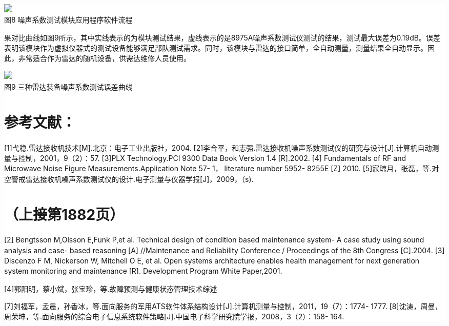 ![](https://cdn-mineru.openxlab.org.cn/result/2025-09-13/6a84cfb6-debe-4f60-8d83-ef2ddd9b7ce1/0bb150595274401a877ad38cf3e8dd460bbb1f3bf1df74e9019e7a5aa11a2fac.jpg)  
图8 噪声系数测试模块应用程序软件流程

果对比曲线如图9所示，其中实线表示的为模块测试结果，虚线表示的是8975A噪声系数测试仪测试的结果，测试最大误差为0.19dB。误差表明该模块作为虚拟仪器式的测试设备能够满足部队测试需求。同时，该模块与雷达的接口简单，全自动测量，测量结果全自动显示。因此，非常适合作为雷达的随机设备，供需达维修人员使用。

![](https://cdn-mineru.openxlab.org.cn/result/2025-09-13/6a84cfb6-debe-4f60-8d83-ef2ddd9b7ce1/0109e52a4794fcd616fab7eac712b78231f0e0f92eef2b4f5a61c7e27c7807ec.jpg)  
图9 三种雷达装备噪声系数测试误差曲线

# 参考文献：

[1]弋稳.雷达接收机技术[M].北京：电子工业出版社，2004. [2]李合平，和志强.雷达接收机噪声系数测试仪的研究与设计[J].计算机自动测量与控制，2001，9（2）：57. [3]PLX Technology.PCI 9300 Data Book Version 1.4 [R].2002. [4] Fundamentals of RF and Microwave Noise Figure Measurements.Application Note 57- 1， literature number 5952- 8255E [Z] 2010. [5]寇琼月，张磊，等.对空警戒雷达接收机噪声系数测试仪的设计.电子测量与仪器学报[J]，2009，（s).

# （上接第1882页）

[2] Bengtsson M,Olsson E,Funk P,et al. Technical design of condition based maintenance system- A case study using sound analysis and case- based reasoning [A] //Maintenance and Reliability Conference / Proceedings of the 8th Congress [C].2004. [3] Discenzo F M, Nickerson W, Mitchell O E, et al. Open systems architecture enables health management for next generation system monitoring and maintenance [R]. Development Program White Paper,2001.

[4]郭阳明，蔡小斌，张宝珍，等.故障预测与健康状态管理技术综述

[7]刘福军，孟晨，孙香冰，等.面向服务的军用ATS软件体系结构设计[J].计算机测量与控制，2011，19（7）：1774- 1777. [8]沈涛，周曼，周荣坤，等.面向服务的综合电子信息系统软件策略[J].中国电子科学研究院学报，2008，3（2）：158- 164.